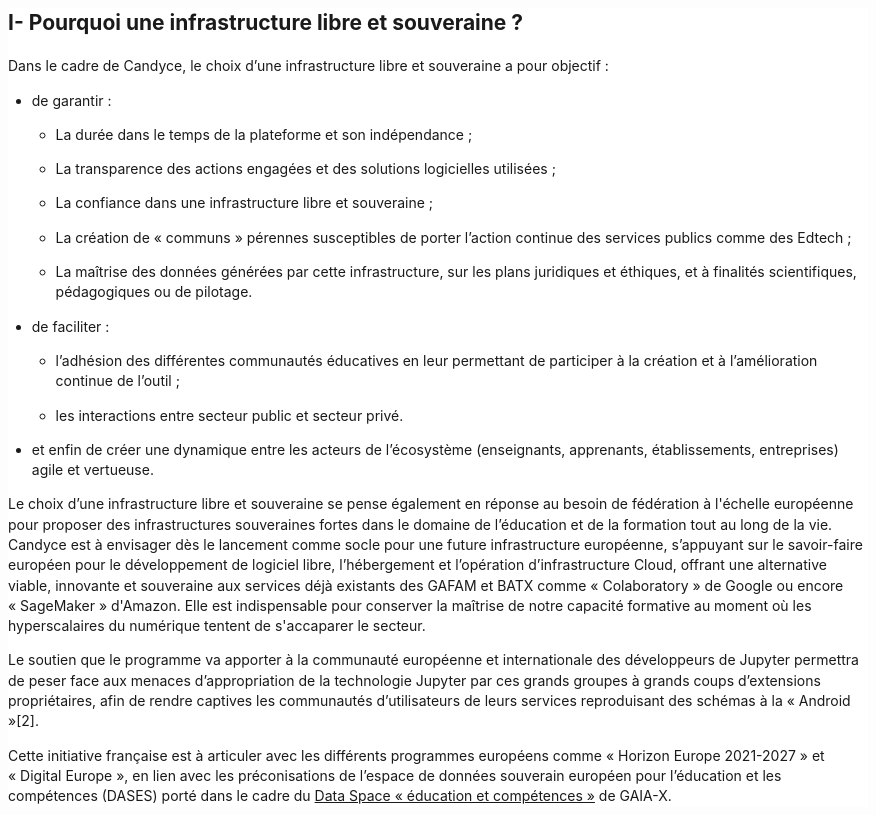 ## I- Pourquoi une infrastructure libre et souveraine ?

Dans le cadre de Candyce, le choix d’une infrastructure libre et souveraine a
pour objectif :

- de garantir :

  - La durée dans le temps de la plateforme et son indépendance ;

  - La transparence des actions engagées et des solutions logicielles
    utilisées ;

  - La confiance dans une infrastructure libre et souveraine ;

  - La création de « communs » pérennes susceptibles de porter l’action continue
    des services publics comme des Edtech ;

  - La maîtrise des données générées par cette infrastructure, sur les plans
    juridiques et éthiques, et à finalités scientifiques, pédagogiques ou de
    pilotage.

- de faciliter :

  - l’adhésion des différentes communautés éducatives en leur permettant de
    participer à la création et à l’amélioration continue de l’outil ;

  - les interactions entre secteur public et secteur privé.



- et enfin de créer une dynamique entre les acteurs de l’écosystème
  (enseignants, apprenants, établissements, entreprises) agile et vertueuse.

Le choix d’une infrastructure libre et souveraine se pense également en réponse
au besoin de fédération à l'échelle européenne pour proposer des infrastructures
souveraines fortes dans le domaine de l’éducation et de la formation tout au
long de la vie. Candyce est à envisager dès le lancement comme socle pour une
future infrastructure européenne, s’appuyant sur le savoir-faire européen pour
le développement de logiciel libre, l’hébergement et l’opération
d’infrastructure Cloud, offrant une alternative viable, innovante et souveraine
aux services déjà existants des GAFAM et BATX comme « Colaboratory » de Google
ou encore « SageMaker » d'Amazon. Elle est indispensable pour conserver la
maîtrise de notre capacité formative au moment où les hyperscalaires du
numérique tentent de s'accaparer le secteur.

Le soutien que le programme va apporter à la communauté européenne et
internationale des développeurs de Jupyter permettra de peser face aux menaces
d’appropriation de la technologie Jupyter par ces grands groupes à grands coups
d’extensions propriétaires, afin de rendre captives les communautés
d’utilisateurs de leurs services reproduisant des schémas à la « Android »[2].

Cette initiative française est à articuler avec les différents programmes
européens comme « Horizon Europe 2021-2027 » et « Digital Europe », en lien avec
les préconisations de l’espace de données souverain européen pour l’éducation et
les compétences (DASES) porté dans le cadre du
[Data Space « éducation et compétences »](https://www.gaia-x.eu/what-is-gaia-x/data-spaces)
de GAIA-X.
